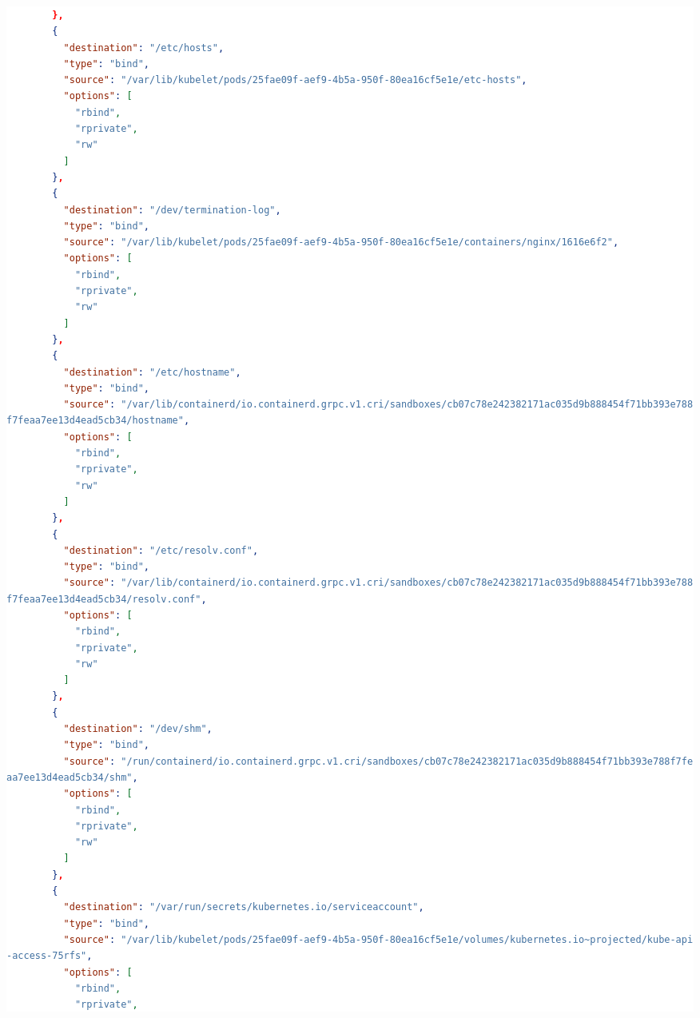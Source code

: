 ```json
        },
        {
          "destination": "/etc/hosts",
          "type": "bind",
          "source": "/var/lib/kubelet/pods/25fae09f-aef9-4b5a-950f-80ea16cf5e1e/etc-hosts",
          "options": [
            "rbind",
            "rprivate",
            "rw"
          ]
        },
        {
          "destination": "/dev/termination-log",
          "type": "bind",
          "source": "/var/lib/kubelet/pods/25fae09f-aef9-4b5a-950f-80ea16cf5e1e/containers/nginx/1616e6f2",
          "options": [
            "rbind",
            "rprivate",
            "rw"
          ]
        },
        {
          "destination": "/etc/hostname",
          "type": "bind",
          "source": "/var/lib/containerd/io.containerd.grpc.v1.cri/sandboxes/cb07c78e242382171ac035d9b888454f71bb393e788f7feaa7ee13d4ead5cb34/hostname",
          "options": [
            "rbind",
            "rprivate",
            "rw"
          ]
        },
        {
          "destination": "/etc/resolv.conf",
          "type": "bind",
          "source": "/var/lib/containerd/io.containerd.grpc.v1.cri/sandboxes/cb07c78e242382171ac035d9b888454f71bb393e788f7feaa7ee13d4ead5cb34/resolv.conf",
          "options": [
            "rbind",
            "rprivate",
            "rw"
          ]
        },
        {
          "destination": "/dev/shm",
          "type": "bind",
          "source": "/run/containerd/io.containerd.grpc.v1.cri/sandboxes/cb07c78e242382171ac035d9b888454f71bb393e788f7feaa7ee13d4ead5cb34/shm",
          "options": [
            "rbind",
            "rprivate",
            "rw"
          ]
        },
        {
          "destination": "/var/run/secrets/kubernetes.io/serviceaccount",
          "type": "bind",
          "source": "/var/lib/kubelet/pods/25fae09f-aef9-4b5a-950f-80ea16cf5e1e/volumes/kubernetes.io~projected/kube-api-access-75rfs",
          "options": [
            "rbind",
            "rprivate",
```